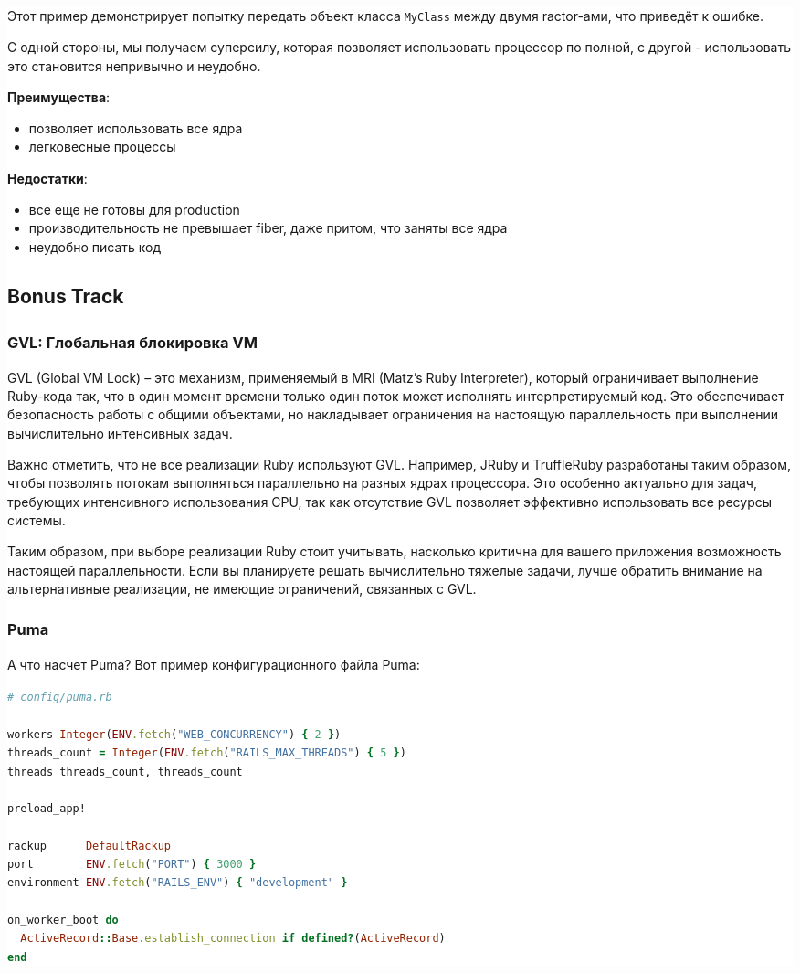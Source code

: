 Этот пример демонстрирует попытку передать объект класса `MyClass` между двумя ractor-ами, что приведёт к ошибке. 

С одной стороны, мы получаем суперсилу, которая позволяет использовать процессор по полной, с другой - использовать это становится непривычно и неудобно.

**Преимущества**:
- позволяет использовать все ядра
- легковесные процессы

**Недостатки**:
- все еще не готовы для production
- производительность не превышает fiber, даже притом, что заняты все ядра
- неудобно писать код

## Bonus Track

### GVL: Глобальная блокировка VM

GVL (Global VM Lock) – это механизм, применяемый в MRI (Matz’s Ruby Interpreter), который ограничивает выполнение Ruby-кода так, что в один момент времени только один поток может исполнять интерпретируемый код. Это обеспечивает безопасность работы с общими объектами, но накладывает ограничения на настоящую параллельность при выполнении вычислительно интенсивных задач.

Важно отметить, что не все реализации Ruby используют GVL. Например, JRuby и TruffleRuby разработаны таким образом, чтобы позволять потокам выполняться параллельно на разных ядрах процессора. Это особенно актуально для задач, требующих интенсивного использования CPU, так как отсутствие GVL позволяет эффективно использовать все ресурсы системы.

Таким образом, при выборе реализации Ruby стоит учитывать, насколько критична для вашего приложения возможность настоящей параллельности. Если вы планируете решать вычислительно тяжелые задачи, лучше обратить внимание на альтернативные реализации, не имеющие ограничений, связанных с GVL.

### Puma

А что насчет Puma? Вот пример конфигурационного файла Puma:

```ruby
# config/puma.rb

workers Integer(ENV.fetch("WEB_CONCURRENCY") { 2 })
threads_count = Integer(ENV.fetch("RAILS_MAX_THREADS") { 5 })
threads threads_count, threads_count

preload_app!

rackup      DefaultRackup
port        ENV.fetch("PORT") { 3000 }
environment ENV.fetch("RAILS_ENV") { "development" }

on_worker_boot do
  ActiveRecord::Base.establish_connection if defined?(ActiveRecord)
end
```
